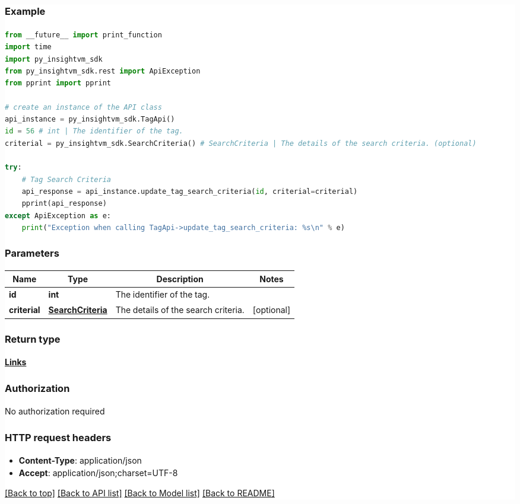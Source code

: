 ### Example
```python
from __future__ import print_function
import time
import py_insightvm_sdk
from py_insightvm_sdk.rest import ApiException
from pprint import pprint

# create an instance of the API class
api_instance = py_insightvm_sdk.TagApi()
id = 56 # int | The identifier of the tag.
criterial = py_insightvm_sdk.SearchCriteria() # SearchCriteria | The details of the search criteria. (optional)

try:
    # Tag Search Criteria
    api_response = api_instance.update_tag_search_criteria(id, criterial=criterial)
    pprint(api_response)
except ApiException as e:
    print("Exception when calling TagApi->update_tag_search_criteria: %s\n" % e)
```

### Parameters

Name | Type | Description  | Notes
------------- | ------------- | ------------- | -------------
 **id** | **int**| The identifier of the tag. | 
 **criterial** | [**SearchCriteria**](SearchCriteria.md)| The details of the search criteria. | [optional] 

### Return type

[**Links**](Links.md)

### Authorization

No authorization required

### HTTP request headers

 - **Content-Type**: application/json
 - **Accept**: application/json;charset=UTF-8

[[Back to top]](#) [[Back to API list]](../README.md#documentation-for-api-endpoints) [[Back to Model list]](../README.md#documentation-for-models) [[Back to README]](../README.md)

